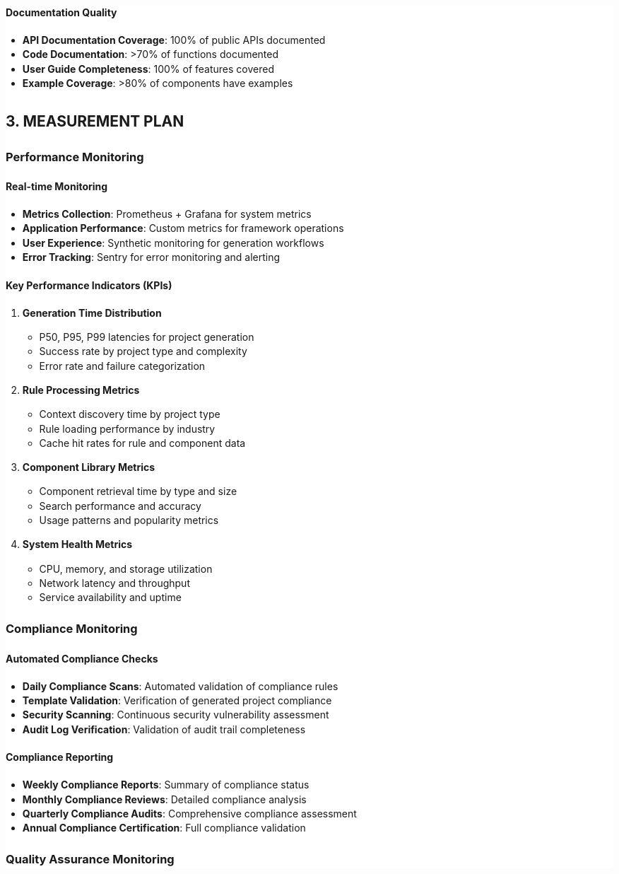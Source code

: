 #### Documentation Quality
- **API Documentation Coverage**: 100% of public APIs documented
- **Code Documentation**: >70% of functions documented
- **User Guide Completeness**: 100% of features covered
- **Example Coverage**: >80% of components have examples

## 3. MEASUREMENT PLAN

### Performance Monitoring

#### Real-time Monitoring
- **Metrics Collection**: Prometheus + Grafana for system metrics
- **Application Performance**: Custom metrics for framework operations
- **User Experience**: Synthetic monitoring for generation workflows
- **Error Tracking**: Sentry for error monitoring and alerting

#### Key Performance Indicators (KPIs)
1. **Generation Time Distribution**
   - P50, P95, P99 latencies for project generation
   - Success rate by project type and complexity
   - Error rate and failure categorization

2. **Rule Processing Metrics**
   - Context discovery time by project type
   - Rule loading performance by industry
   - Cache hit rates for rule and component data

3. **Component Library Metrics**
   - Component retrieval time by type and size
   - Search performance and accuracy
   - Usage patterns and popularity metrics

4. **System Health Metrics**
   - CPU, memory, and storage utilization
   - Network latency and throughput
   - Service availability and uptime

### Compliance Monitoring

#### Automated Compliance Checks
- **Daily Compliance Scans**: Automated validation of compliance rules
- **Template Validation**: Verification of generated project compliance
- **Security Scanning**: Continuous security vulnerability assessment
- **Audit Log Verification**: Validation of audit trail completeness

#### Compliance Reporting
- **Weekly Compliance Reports**: Summary of compliance status
- **Monthly Compliance Reviews**: Detailed compliance analysis
- **Quarterly Compliance Audits**: Comprehensive compliance assessment
- **Annual Compliance Certification**: Full compliance validation

### Quality Assurance Monitoring
